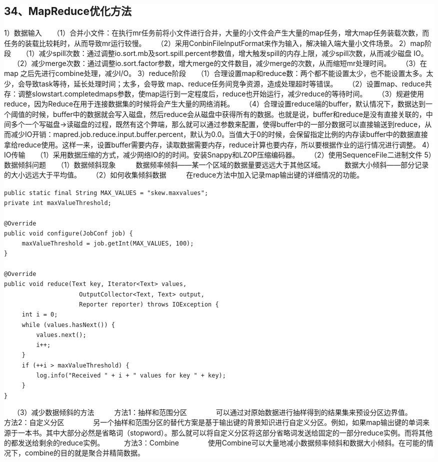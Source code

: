 ## 34、MapReduce优化方法

1）数据输入
  （1）合并小文件：在执行mr任务前将小文件进行合并，大量的小文件会产生大量的map任务，增大map任务装载次数，而任务的装载比较耗时，从而导致mr运行较慢。
  （2）采用ConbinFileInputFormat来作为输入，解决输入端大量小文件场景。
2）map阶段
  （1）减少spill次数：通过调整io.sort.mb及sort.spill.percent参数值，增大触发spill的内存上限，减少spill次数，从而减少磁盘 IO。
  （2）减少merge次数：通过调整io.sort.factor参数，增大merge的文件数目，减少merge的次数，从而缩短mr处理时间。
  （3）在 map 之后先进行combine处理，减少I/O。
3）reduce阶段
  （1）合理设置map和reduce数：两个都不能设置太少，也不能设置太多。太少，会导致task等待，延长处理时间；太多，会导致 map、reduce任务间竞争资源，造成处理超时等错误。
  （2）设置map、reduce共存：调整slowstart.completedmaps参数，使map运行到一定程度后，reduce也开始运行，减少reduce的等待时间。
  （3）规避使用reduce，因为Reduce在用于连接数据集的时候将会产生大量的网络消耗。
  （4）合理设置reduce端的buffer，默认情况下，数据达到一个阈值的时候，buffer中的数据就会写入磁盘，然后reduce会从磁盘中获得所有的数据。也就是说，buffer和reduce是没有直接关联的，中间多个一个写磁盘->读磁盘的过程，既然有这个弊端，那么就可以通过参数来配置，使得buffer中的一部分数据可以直接输送到reduce，从而减少IO开销：mapred.job.reduce.input.buffer.percent，默认为0.0。当值大于0的时候，会保留指定比例的内存读buffer中的数据直接拿给reduce使用。这样一来，设置buffer需要内存，读取数据需要内存，reduce计算也要内存，所以要根据作业的运行情况进行调整。
4）IO传输
  （1）采用数据压缩的方式，减少网络IO的的时间。安装Snappy和LZOP压缩编码器。
  （2）使用SequenceFile二进制文件
5）数据倾斜问题
  （1）数据倾斜现象     数据频率倾斜——某一个区域的数据量要远远大于其他区域。
    数据大小倾斜——部分记录的大小远远大于平均值。
  （2）如何收集倾斜数据
    在reduce方法中加入记录map输出键的详细情况的功能。

```
public static final String MAX_VALUES = "skew.maxvalues";
private int maxValueThreshold;

@Override
public void configure(JobConf job) {
     maxValueThreshold = job.getInt(MAX_VALUES, 100);
}

@Override
public void reduce(Text key, Iterator<Text> values,
                     OutputCollector<Text, Text> output,
                     Reporter reporter) throws IOException {
     int i = 0;
     while (values.hasNext()) {
         values.next();
         i++;
     }
     if (++i > maxValueThreshold) {
         log.info("Received " + i + " values for key " + key);
     }
}
```

  （3）减少数据倾斜的方法
    方法1：抽样和范围分区
      可以通过对原始数据进行抽样得到的结果集来预设分区边界值。
    方法2：自定义分区
      另一个抽样和范围分区的替代方案是基于输出键的背景知识进行自定义分区。例如，如果map输出键的单词来源于一本书。其中大部分必然是省略词（stopword）。那么就可以将自定义分区将这部分省略词发送给固定的一部分reduce实例。而将其他的都发送给剩余的reduce实例。
    方法3：Combine
      使用Combine可以大量地减小数据频率倾斜和数据大小倾斜。在可能的情况下，combine的目的就是聚合并精简数据。
